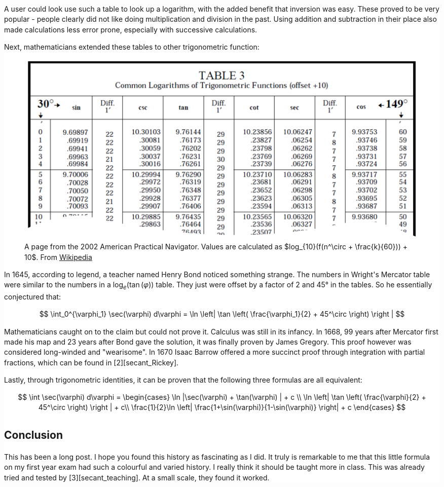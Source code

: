 A  user could look use such a table to look up a logarithm, with the added benefit that inversion was easy.
These proved to be very popular - people clearly did not like doing multiplication and division in the past.
Using addition and subtraction in their place also made calculations less error prone, especially with successive calculations.

Next, mathematicians extended these tables to other trigonometric function:
<figure class="post-figure">
<img class="img-95"
    src="/assets/posts/secant-mercator/APN2002-table3-30deg.png"
	alt="Logarithmic trigonometric table"
	>
	<figcaption>A page from the 2002 American Practical Navigator. Values are calculated as $log_{10}(f(n^\circ + \frac{k}{60})) + 10$. From <a href="https://en.wikipedia.org/wiki/File:APN2002-table3-30deg.tiff"> Wikipedia</a></figcaption>
</figure>

In 1645, according to legend, a teacher named Henry Bond noticed something strange. 
The numbers in Wright's Mercator table were similar to the numbers in a $\log_e(\tan(\varphi))$ table.
They just were offset by a factor of 2 and 45&deg; in the tables. So he essentially conjectured that:

$$ \int_0^{\varphi_1} \sec(\varphi) d\varphi = \ln \left| \tan \left( \frac{\varphi_1}{2} + 45^\circ \right) \right | $$

Mathematicians caught on to the claim but could not prove it. Calculus was still in its infancy. 
In 1668, 99 years after Mercator first made his map and 23 years after Bond gave the solution, it was finally proven by James Gregory.
This proof however was considered long-winded and "wearisome".
In 1670 Isaac Barrow offered a more succinct proof through integration with partial fractions, which can be found in [2][secant_Rickey].

Lastly, through trigonometric identities, it can be proven that the following three formulas are all equivalent:

$$ \int \sec(\varphi) d\varphi = 
\begin{cases} 
\ln |\sec(\varphi) + \tan(\varphi) | + c \\
\ln \left| \tan \left( \frac{\varphi}{2} + 45^\circ \right) \right | + c\\ 
\frac{1}{2}\ln \left| \frac{1+\sin(\varphi)}{1-\sin(\varphi)}  \right| + c
\end{cases} $$

## Conclusion

This has been a long post. I hope you found this history as fascinating as I did.
It truly is remarkable to me that this little formula on my first year exam had such a colourful and varied history.
I really think it should be taught more in class. This was already tried and tested by [3][secant_teaching]. 
At a small scale, they found it worked. 


[Cartopy]: https://scitools.org.uk/cartopy/docs/latest/
[repo]: https://github.com/LiorSinai/Navigation
[^1]: If I remember correctly, I was wandering through Wikipedia. Along the way I landed on the page for the [Integral of the secant function][wiki_secant], which includes a very brief history.  
[^derivative]: Here is the proof by differentiation:
[^2]: The rate of change of the area with respect to the x-axis is the line (very thin rectangle) $y$. That is, $\frac{dA}{dx}=y \implies A=\int y dx$.
[^3]: The earth is approximated as a sphere for most mapping applications. Where more accuracy is required, there are extensions which can account for its deviations from a sphere.
[^4]: I am not sure if Mercator knew of this projection. It was only formally described by Johann Heinrich Lambert in 1772. However, I think it is the easiest way to visualise the Mercator projection construction, so I have used it here anyway. There are other constructions for it but I do not think they are helpful. The Mercator just is a very unnatural projection.
[^6]: There are several popular Coronavirus map trackers that use the Mercator projection. How sad. 
[^correction]: My original article said that logarithmic trigonometric tables appeared _after_ normal logarithmic tables. However because of Napier's unusual derivation of the approximation formula, this is not true. This was pointed out to me on comments on this post on HackerNews. You can see these [here][hackernews].
[^Napier]: Here is a brief overview of Napier's method: He compared a particle traveling along an infinite line with another particle traveling along a finite line of length $R$. The first particle travels at a uniform speed $\frac{dx_1}{dt}=1$, while the second particle travels at a speed proportional to the distance it has left along the finite line, $\frac{dx_2}{dt}=R-x_2$. The distance the second particle travels is related to the first particle with this differential equation: $\frac{dx_2}{dx_1}=R-x_2$. Its solution is:
[smbc]: https://www.smbc-comics.com/comic/how-math-works
[secant_Rickey]: https://doi.org/10.1080/0025570X.1980.11976846
[secant_teaching]: https://scholarworks.umt.edu/tme/vol7/iss2/12/
[history_Carslaw]: https://www.jstor.org/stable/3603395
[wiki_secant]: https://en.wikipedia.org/wiki/Integral_of_the_secant_function
[map_projections]: https://map-projections.net/singleview.php
[wiki_projections]: https://en.wikipedia.org/wiki/List_of_map_projections
[map_calcs]: https://www.movable-type.co.uk/scripts/latlong.html
[maps_apple]: https://www.apple.com/ios/maps/
[maps_google]: https://www.google.com/maps/
[maps_bing]: https://www.bing.com/maps
[napier_formula]: https://plus.maths.org/content/dynamic-logarithms
[napier_history]: https://jscholarship.library.jhu.edu/bitstream/handle/1774.2/34187/31151005337641.pdf#page=25 
[hackernews]: https://news.ycombinator.com/item?id=24304311